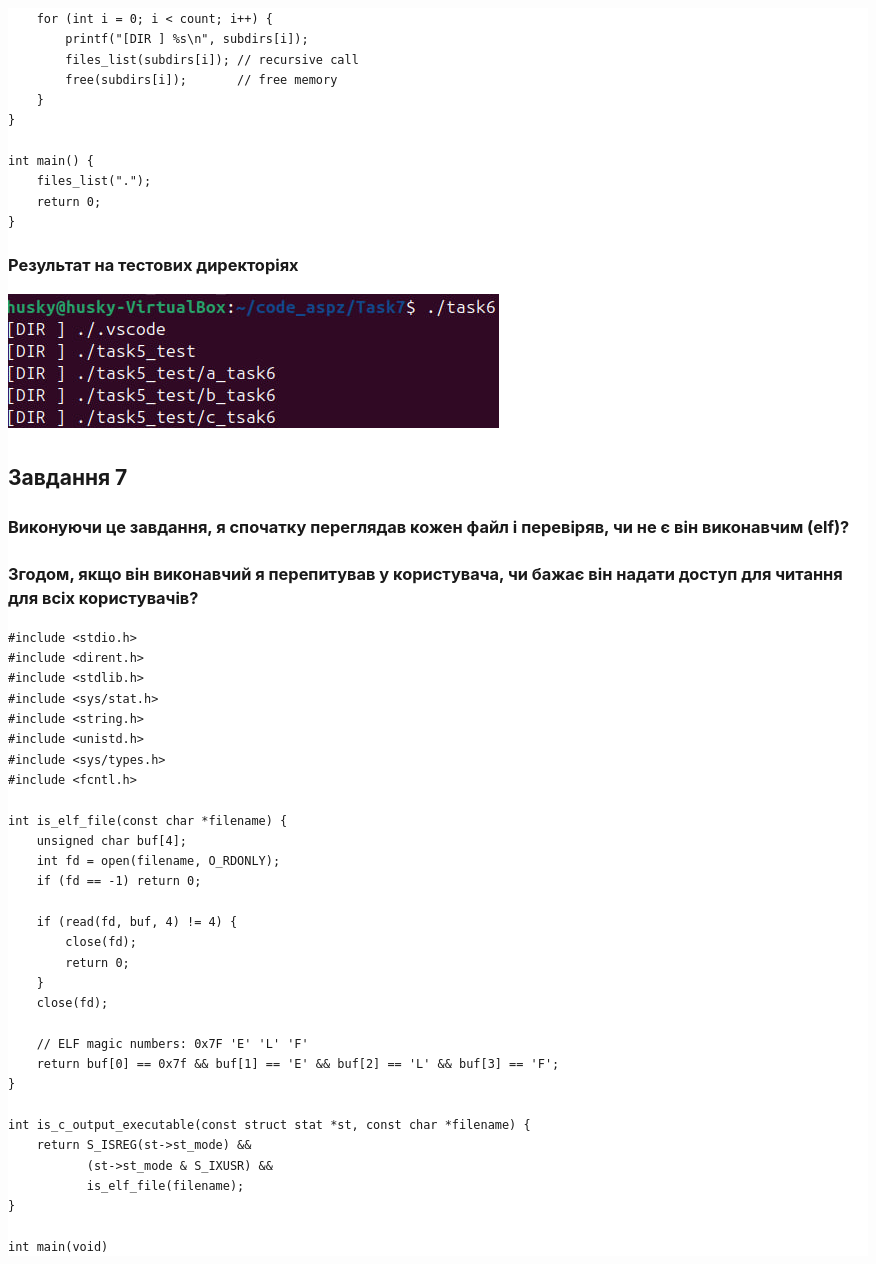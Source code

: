```
    for (int i = 0; i < count; i++) {
        printf("[DIR ] %s\n", subdirs[i]);
        files_list(subdirs[i]); // recursive call
        free(subdirs[i]);       // free memory
    }
}

int main() {
    files_list(".");
    return 0;
}
```
### Результат на тестових директоріях
![alt text](images/image-13.png)

## Завдання 7
### Виконуючи це завдання, я спочатку переглядав кожен файл і перевіряв, чи не є він виконавчим (elf)?
### Згодом, якщо він виконавчий я перепитував у користувача, чи бажає він надати доступ для читання для всіх користувачів?
```
#include <stdio.h>
#include <dirent.h>
#include <stdlib.h>
#include <sys/stat.h>
#include <string.h>
#include <unistd.h>
#include <sys/types.h>
#include <fcntl.h>

int is_elf_file(const char *filename) {
    unsigned char buf[4];
    int fd = open(filename, O_RDONLY);
    if (fd == -1) return 0;

    if (read(fd, buf, 4) != 4) {
        close(fd);
        return 0;
    }
    close(fd);

    // ELF magic numbers: 0x7F 'E' 'L' 'F'
    return buf[0] == 0x7f && buf[1] == 'E' && buf[2] == 'L' && buf[3] == 'F';
}

int is_c_output_executable(const struct stat *st, const char *filename) {
    return S_ISREG(st->st_mode) &&
           (st->st_mode & S_IXUSR) &&
           is_elf_file(filename);
}

int main(void)
```